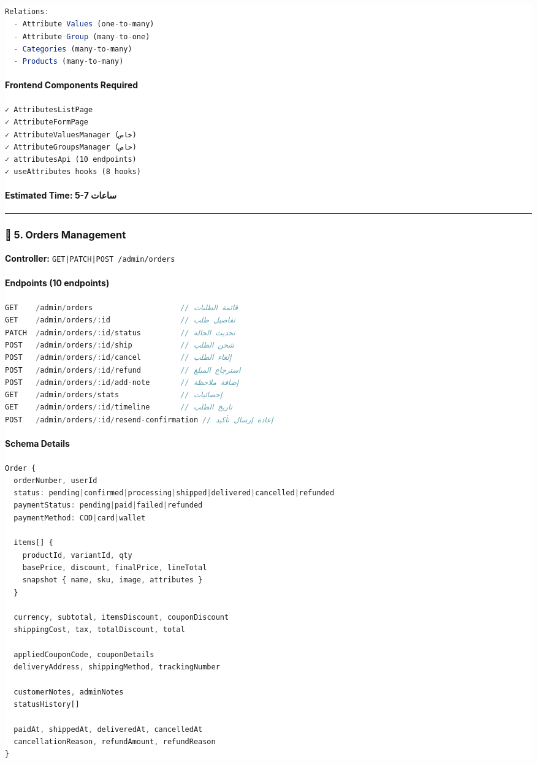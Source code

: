 ```typescript
Relations:
  - Attribute Values (one-to-many)
  - Attribute Group (many-to-one)
  - Categories (many-to-many)
  - Products (many-to-many)
```

#### Frontend Components Required
```
✓ AttributesListPage
✓ AttributeFormPage
✓ AttributeValuesManager (خاص)
✓ AttributeGroupsManager (خاص)
✓ attributesApi (10 endpoints)
✓ useAttributes hooks (8 hooks)
```

#### Estimated Time: **5-7 ساعات**

---

### 🔄 5. Orders Management

**Controller:** `GET|PATCH|POST /admin/orders`

#### Endpoints (10 endpoints)
```typescript
GET    /admin/orders                    // قائمة الطلبات
GET    /admin/orders/:id                // تفاصيل طلب
PATCH  /admin/orders/:id/status         // تحديث الحالة
POST   /admin/orders/:id/ship           // شحن الطلب
POST   /admin/orders/:id/cancel         // إلغاء الطلب
POST   /admin/orders/:id/refund         // استرجاع المبلغ
POST   /admin/orders/:id/add-note       // إضافة ملاحظة
GET    /admin/orders/stats              // إحصائيات
GET    /admin/orders/:id/timeline       // تاريخ الطلب
POST   /admin/orders/:id/resend-confirmation // إعادة إرسال تأكيد
```

#### Schema Details
```typescript
Order {
  orderNumber, userId
  status: pending|confirmed|processing|shipped|delivered|cancelled|refunded
  paymentStatus: pending|paid|failed|refunded
  paymentMethod: COD|card|wallet
  
  items[] {
    productId, variantId, qty
    basePrice, discount, finalPrice, lineTotal
    snapshot { name, sku, image, attributes }
  }
  
  currency, subtotal, itemsDiscount, couponDiscount
  shippingCost, tax, totalDiscount, total
  
  appliedCouponCode, couponDetails
  deliveryAddress, shippingMethod, trackingNumber
  
  customerNotes, adminNotes
  statusHistory[]
  
  paidAt, shippedAt, deliveredAt, cancelledAt
  cancellationReason, refundAmount, refundReason
}
```